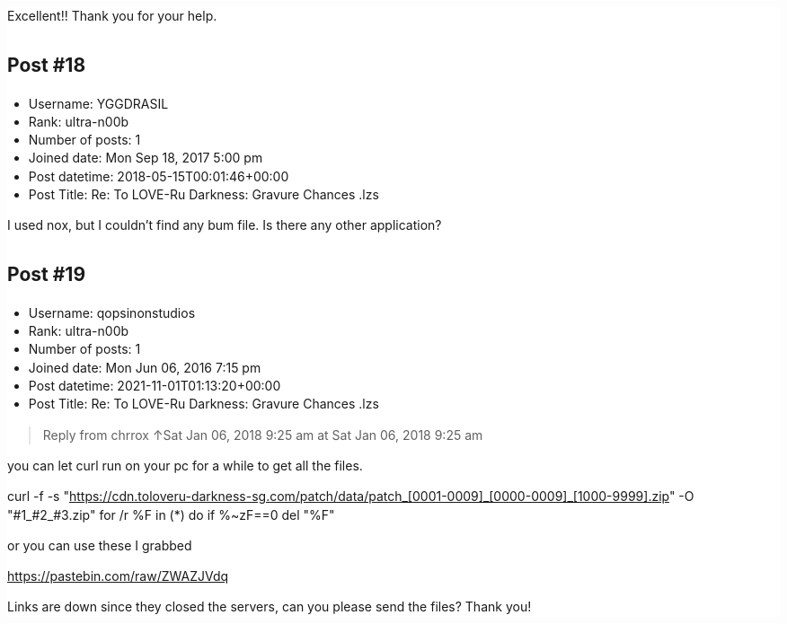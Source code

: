 Excellent!!
Thank you for your help.
## Post #18
- Username: YGGDRASIL
- Rank: ultra-n00b
- Number of posts: 1
- Joined date: Mon Sep 18, 2017 5:00 pm
- Post datetime: 2018-05-15T00:01:46+00:00
- Post Title: Re: To LOVE-Ru Darkness: Gravure Chances .lzs

I used nox, but I couldn’t find any bum file. Is there any other application?
## Post #19
- Username: qopsinonstudios
- Rank: ultra-n00b
- Number of posts: 1
- Joined date: Mon Jun 06, 2016 7:15 pm
- Post datetime: 2021-11-01T01:13:20+00:00
- Post Title: Re: To LOVE-Ru Darkness: Gravure Chances .lzs

> Reply from chrrox ↑Sat Jan 06, 2018 9:25 am at Sat Jan 06, 2018 9:25 am
>
> 
you can let curl run on your pc for a while to get all the files.

curl -f -s "https://cdn.toloveru-darkness-sg.com/patch/data/patch_[0001-0009]_[0000-0009]_[1000-9999].zip" -O "#1_#2_#3.zip"
for /r %F in (*) do if %~zF==0 del "%F"

or you can use these I grabbed

https://pastebin.com/raw/ZWAZJVdq

Links are down since they closed the servers, can you please send the files? Thank you!
